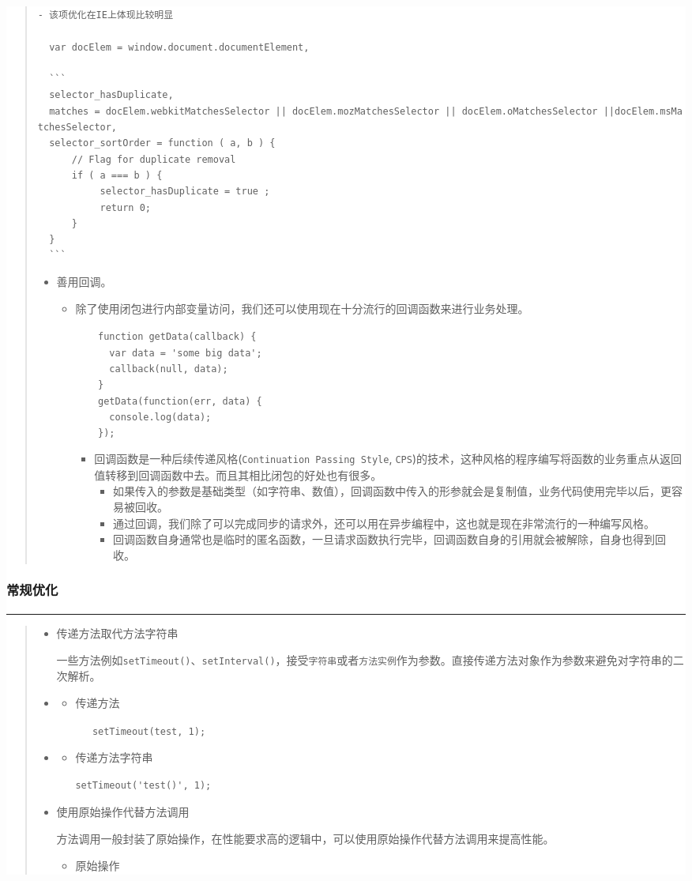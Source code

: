 >
>     - 该项优化在IE上体现比较明显
>
>       var docElem = window.document.documentElement,
>
>       ```
>       selector_hasDuplicate,
>       matches = docElem.webkitMatchesSelector || docElem.mozMatchesSelector || docElem.oMatchesSelector ||docElem.msMatchesSelector,
>       selector_sortOrder = function ( a, b ) {
>           // Flag for duplicate removal
>           if ( a === b ) {
>                selector_hasDuplicate = true ;
>                return 0;
>           }
>       }
>       ```
>
> - 善用回调。
>
>   - 除了使用闭包进行内部变量访问，我们还可以使用现在十分流行的回调函数来进行业务处理。
>
>     ```
>         function getData(callback) {
>           var data = 'some big data';
>           callback(null, data);
>         }
>         getData(function(err, data) {
>           console.log(data);
>         });
>     ```
>
>     - 回调函数是一种后续传递风格(`Continuation Passing Style`, `CPS`)的技术，这种风格的程序编写将函数的业务重点从返回值转移到回调函数中去。而且其相比闭包的好处也有很多。
>       - 如果传入的参数是基础类型（如字符串、数值），回调函数中传入的形参就会是复制值，业务代码使用完毕以后，更容易被回收。
>       - 通过回调，我们除了可以完成同步的请求外，还可以用在异步编程中，这也就是现在非常流行的一种编写风格。
>       - 回调函数自身通常也是临时的匿名函数，一旦请求函数执行完毕，回调函数自身的引用就会被解除，自身也得到回收。

### 常规优化

------

> - 传递方法取代方法字符串
>
>   一些方法例如`setTimeout()`、`setInterval()`，接受`字符串`或者`方法实例`作为参数。直接传递方法对象作为参数来避免对字符串的二次解析。
>
> - - 传递方法
>
>     ```
>        setTimeout(test, 1);
>
>     ```
>
> - - 传递方法字符串
>
>     ```
>     setTimeout('test()', 1);
>     ```
>
> - 使用原始操作代替方法调用
>
>   方法调用一般封装了原始操作，在性能要求高的逻辑中，可以使用原始操作代替方法调用来提高性能。
>
>   - 原始操作